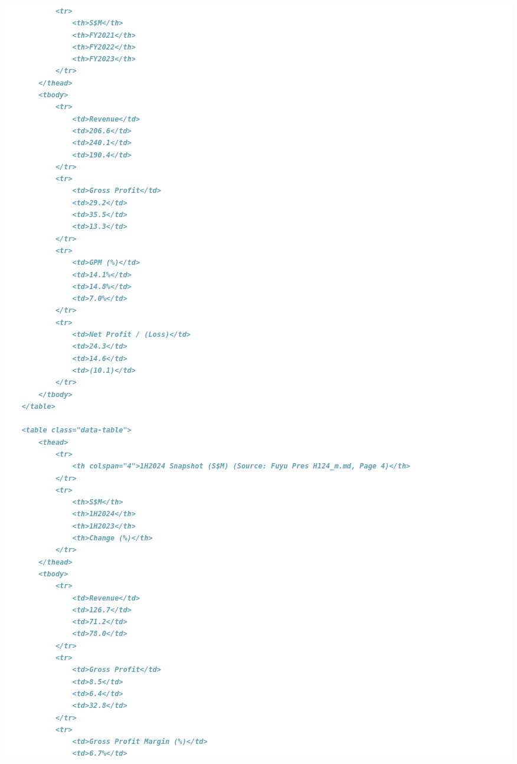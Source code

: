 ```markdown
            <tr>
                <th>S$M</th>
                <th>FY2021</th>
                <th>FY2022</th>
                <th>FY2023</th>
            </tr>
        </thead>
        <tbody>
            <tr>
                <td>Revenue</td>
                <td>206.6</td>
                <td>240.1</td>
                <td>190.4</td>
            </tr>
            <tr>
                <td>Gross Profit</td>
                <td>29.2</td>
                <td>35.5</td>
                <td>13.3</td>
            </tr>
            <tr>
                <td>GPM (%)</td>
                <td>14.1%</td>
                <td>14.8%</td>
                <td>7.0%</td>
            </tr>
            <tr>
                <td>Net Profit / (Loss)</td>
                <td>24.3</td>
                <td>14.6</td>
                <td>(10.1)</td>
            </tr>
        </tbody>
    </table>

    <table class="data-table">
        <thead>
            <tr>
                <th colspan="4">1H2024 Snapshot (S$M) (Source: Fuyu Pres H124_m.md, Page 4)</th>
            </tr>
            <tr>
                <th>S$M</th>
                <th>1H2024</th>
                <th>1H2023</th>
                <th>Change (%)</th>
            </tr>
        </thead>
        <tbody>
            <tr>
                <td>Revenue</td>
                <td>126.7</td>
                <td>71.2</td>
                <td>78.0</td>
            </tr>
            <tr>
                <td>Gross Profit</td>
                <td>8.5</td>
                <td>6.4</td>
                <td>32.8</td>
            </tr>
            <tr>
                <td>Gross Profit Margin (%)</td>
                <td>6.7%</td>
```